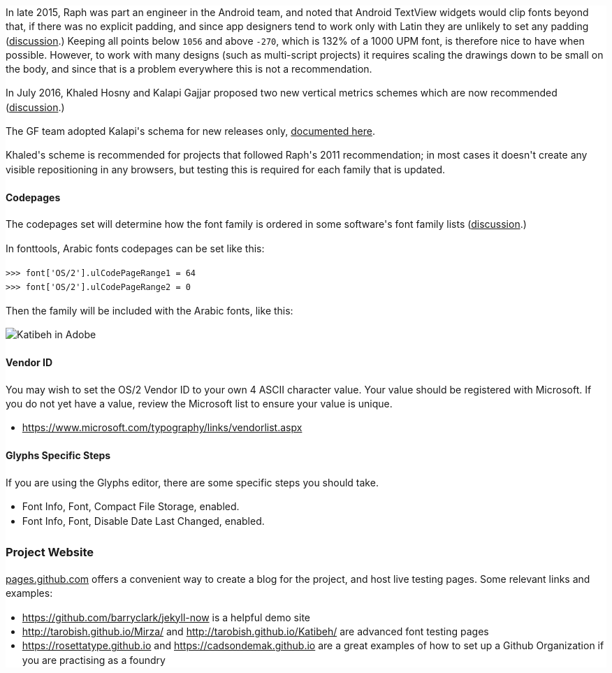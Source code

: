 In late 2015, Raph was part an engineer in the Android team, and noted that Android TextView widgets would clip fonts beyond that, if there was no explicit padding, and since app designers tend to work only with Latin they are unlikely to set any padding ([discussion](https://groups.google.com/d/msg/googlefonts-discuss/qIPdk9Y7YUY/Eu21xtm0YrsJ).)
Keeping all points below `1056` and above `-270`, which is 132% of a 1000 UPM font, is therefore nice to have when possible.
However, to work with many designs (such as multi-script projects) it requires scaling the drawings down to be small on the body, and since that is a problem everywhere this is not a recommendation.

In July 2016, Khaled Hosny and Kalapi Gajjar proposed two new vertical metrics schemes which are now recommended ([discussion](https://groups.google.com/forum/#!topic/googlefonts-discuss/W4PHxnLk3JY).)

The GF team adopted Kalapi's schema for new releases only, [documented here](https://github.com/googlefonts/gf-docs/blob/master/VerticalMetrics.md).

Khaled's scheme is recommended for projects that followed Raph's 2011 recommendation; in most cases it doesn't create any visible repositioning in any browsers, but testing this is required for each family that is updated.

#### Codepages

The codepages set will determine how the font family is ordered in some software's font family lists ([discussion](https://github.com/Tarobish/Jomhuria/issues/40).)

In fonttools, Arabic fonts codepages can be set like this:

    >>> font['OS/2'].ulCodePageRange1 = 64
    >>> font['OS/2'].ulCodePageRange2 = 0

Then the family will be included with the Arabic fonts, like this:

![Katibeh in Adobe](https://cloud.githubusercontent.com/assets/8403973/13370134/8f5f3bd0-dcb4-11e5-8336-7b608ebe483e.png)

#### Vendor ID

You may wish to set the OS/2 Vendor ID to your own 4 ASCII character value.
Your value should be registered with Microsoft.
If you do not yet have a value, review the Microsoft list to ensure your value is unique.

* https://www.microsoft.com/typography/links/vendorlist.aspx

#### Glyphs Specific Steps

If you are using the Glyphs editor, there are some specific steps you should take.

* Font Info, Font, Compact File Storage, enabled.
* Font Info, Font, Disable Date Last Changed, enabled.

### Project Website

[pages.github.com](https://pages.github.com) offers a convenient way to create a blog for the project, and host live testing pages.
Some relevant links and examples:

* https://github.com/barryclark/jekyll-now is a helpful demo site
* http://tarobish.github.io/Mirza/ and http://tarobish.github.io/Katibeh/ are advanced font testing pages
* https://rosettatype.github.io and https://cadsondemak.github.io are a great examples of how to set up a Github Organization if you are practising as a foundry
